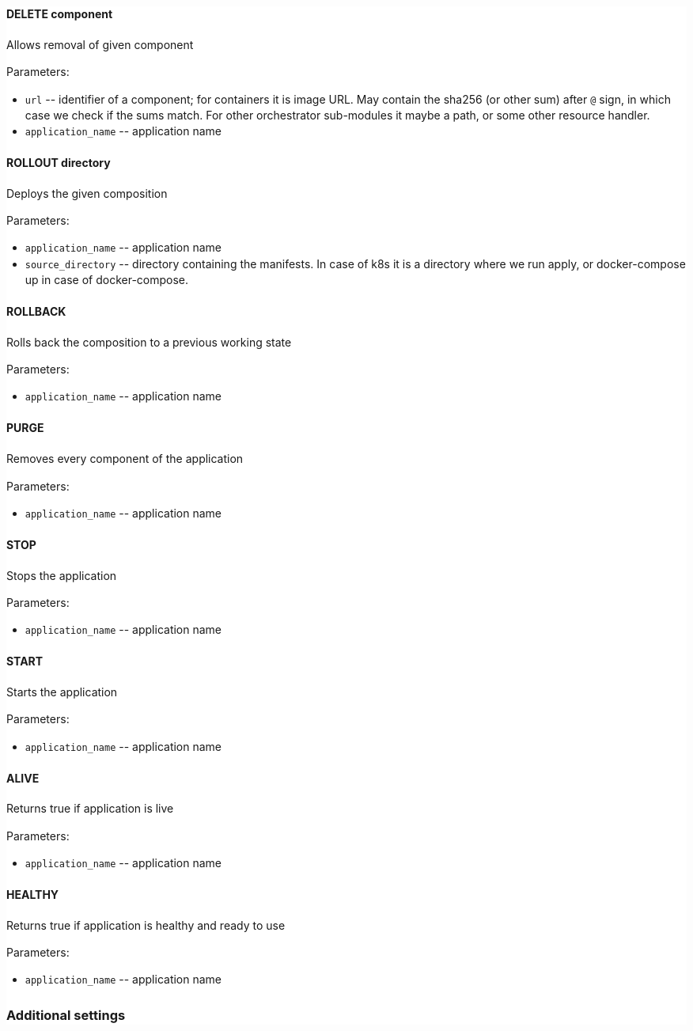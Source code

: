 #### DELETE component
Allows removal of given component

Parameters:
* `url` -- identifier of a component; for containers it is image URL. May contain the sha256 (or other sum)
  after `@` sign, in which case we check if the sums match. For other orchestrator sub-modules
  it maybe a path, or some other resource handler.
* `application_name` -- application name

#### ROLLOUT directory
Deploys the given composition

Parameters: 
* `application_name` -- application name
* `source_directory` -- directory containing the manifests. In case of k8s
it is a directory where we run apply, or docker-compose up in case of docker-compose.

#### ROLLBACK
Rolls back the composition to a previous working state

Parameters:
* `application_name` -- application name

#### PURGE 
Removes every component of the application

Parameters:
* `application_name` -- application name

#### STOP
Stops the application

Parameters:
* `application_name` -- application name

#### START
Starts the application

Parameters:
* `application_name` -- application name

#### ALIVE
Returns true if application is live

Parameters:
* `application_name` -- application name

#### HEALTHY
Returns true if application is healthy and ready to use

Parameters:
* `application_name` -- application name

### Additional settings
